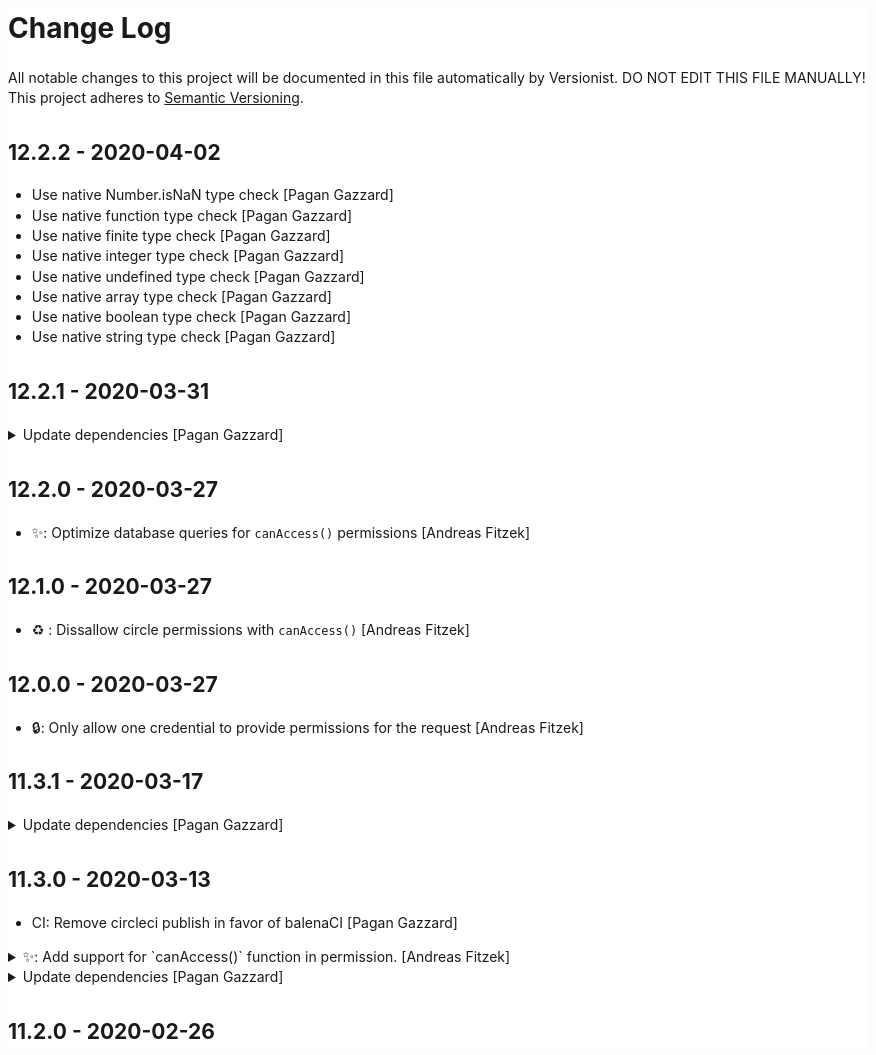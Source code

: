 # Change Log

All notable changes to this project will be documented in this file
automatically by Versionist. DO NOT EDIT THIS FILE MANUALLY!
This project adheres to [Semantic Versioning](http://semver.org/).

## 12.2.2 - 2020-04-02

* Use native Number.isNaN type check [Pagan Gazzard]
* Use native function type check [Pagan Gazzard]
* Use native finite type check [Pagan Gazzard]
* Use native integer type check [Pagan Gazzard]
* Use native undefined type check [Pagan Gazzard]
* Use native array type check [Pagan Gazzard]
* Use native boolean type check [Pagan Gazzard]
* Use native string type check [Pagan Gazzard]

## 12.2.1 - 2020-03-31


<details><summary> Update dependencies [Pagan Gazzard] </summary></details>

## 12.2.0 - 2020-03-27

* ✨: Optimize database queries for `canAccess()` permissions [Andreas Fitzek]

## 12.1.0 - 2020-03-27

* ♻️ : Dissallow circle permissions with `canAccess()` [Andreas Fitzek]

## 12.0.0 - 2020-03-27

* 🔒: Only allow one credential to provide permissions for the request [Andreas Fitzek]

## 11.3.1 - 2020-03-17


<details><summary> Update dependencies [Pagan Gazzard] </summary></details>

## 11.3.0 - 2020-03-13

* CI: Remove circleci publish in favor of balenaCI [Pagan Gazzard]

<details><summary> ✨: Add support for `canAccess()` function in permission. [Andreas Fitzek] </summary></details>



<details><summary> Update dependencies [Pagan Gazzard] </summary></details>

## 11.2.0 - 2020-02-26

